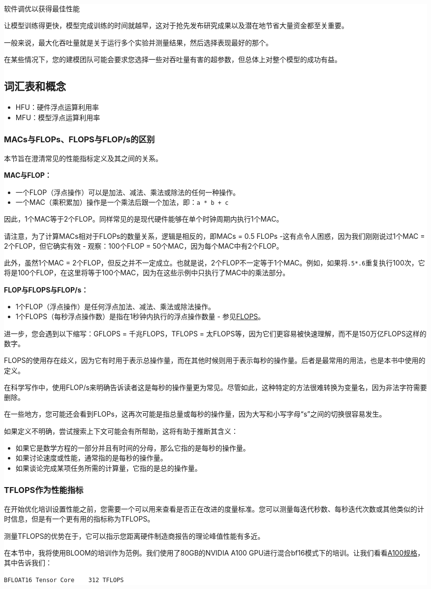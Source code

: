 软件调优以获得最佳性能

让模型训练得更快，模型完成训练的时间就越早，这对于抢先发布研究成果以及潜在地节省大量资金都至关重要。

一般来说，最大化吞吐量就是关于运行多个实验并测量结果，然后选择表现最好的那个。

在某些情况下，您的建模团队可能会要求您选择一些对吞吐量有害的超参数，但总体上对整个模型的成功有益。

## 词汇表和概念

- HFU：硬件浮点运算利用率
- MFU：模型浮点运算利用率

### MACs与FLOPs、FLOPS与FLOP/s的区别

本节旨在澄清常见的性能指标定义及其之间的关系。

**MAC与FLOP：**

- 一个FLOP（浮点操作）可以是加法、减法、乘法或除法的任何一种操作。
- 一个MAC（乘积累加）操作是一个乘法后跟一个加法，即：`a * b + c`

因此，1个MAC等于2个FLOP。同样常见的是现代硬件能够在单个时钟周期内执行1个MAC。

请注意，为了计算MACs相对于FLOPs的数量关系，逻辑是相反的，即MACs = 0.5 FLOPs -这有点令人困惑，因为我们刚刚说过1个MAC = 2个FLOP，但它确实有效 - 观察：100个FLOP = 50个MAC，因为每个MAC中有2个FLOP。

此外，虽然1个MAC = 2个FLOP，但反之并不一定成立。也就是说，2个FLOP不一定等于1个MAC。例如，如果将`.5*.6`重复执行100次，它将是100个FLOP，在这里将等于100个MAC，因为在这些示例中只执行了MAC中的乘法部分。

**FLOP与FLOPS与FLOP/s：**

- 1个FLOP（浮点操作）是任何浮点加法、减法、乘法或除法操作。
- 1个FLOPS（每秒浮点操作数）是指在1秒钟内执行的浮点操作数量 - 参见[FLOPS](https://en.wikipedia.org/wiki/FLOPS)。

进一步，您会遇到以下缩写：GFLOPS = 千兆FLOPS，TFLOPS = 太FLOPS等，因为它们更容易被快速理解，而不是150万亿FLOPS这样的数字。

FLOPS的使用存在歧义，因为它有时用于表示总操作量，而在其他时候则用于表示每秒的操作量。后者是最常用的用法，也是本书中使用的定义。

在科学写作中，使用FLOP/s来明确告诉读者这是每秒的操作量更为常见。尽管如此，这种特定的方法很难转换为变量名，因为非法字符需要删除。

在一些地方，您可能还会看到FLOPs，这再次可能是指总量或每秒的操作量，因为大写和小写字母“s”之间的切换很容易发生。

如果定义不明确，尝试搜索上下文可能会有所帮助，这将有助于推断其含义：

- 如果它是数学方程的一部分并且有时间的分母，那么它指的是每秒的操作量。
- 如果讨论速度或性能，通常指的是每秒的操作量。
- 如果谈论完成某项任务所需的计算量，它指的是总的操作量。

### TFLOPS作为性能指标

在开始优化培训设置性能之前，您需要一个可以用来查看是否正在改进的度量标准。您可以测量每迭代秒数、每秒迭代次数或其他类似的计时信息，但是有一个更有用的指标称为TFLOPS。

测量TFLOPS的优势在于，它可以指示您距离硬件制造商报告的理论峰值性能有多近。

在本节中，我将使用BLOOM的培训作为范例。我们使用了80GB的NVIDIA A100 GPU进行混合bf16模式下的培训。让我们看看[A100规格](https://www.nvidia.com/en-us/data-center/a100/)，其中告诉我们：

```
BFLOAT16 Tensor Core 	312 TFLOPS
```
